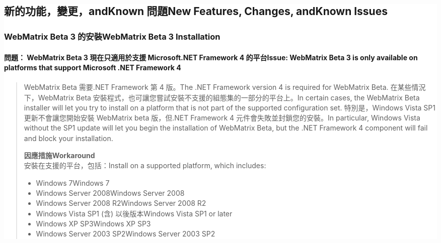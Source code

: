 
<a id="Known_Issues"></a>

## <a name="new-features-changes-andknown-issues"></a><span data-ttu-id="1c05c-128">新的功能，變更，andKnown 問題</span><span class="sxs-lookup"><span data-stu-id="1c05c-128">New Features, Changes, andKnown Issues</span></span>

<a id="Known_Issues_Installation"></a>

### <a name="webmatrix-beta-3-installation"></a><span data-ttu-id="1c05c-129">WebMatrix Beta 3 的安裝</span><span class="sxs-lookup"><span data-stu-id="1c05c-129">WebMatrix Beta 3 Installation</span></span>

#### <a name="issue-webmatrix-beta-3-is-only-available-on-platforms-that-support-microsoft-net-framework-4"></a><span data-ttu-id="1c05c-130">問題： WebMatrix Beta 3 現在只適用於支援 Microsoft.NET Framework 4 的平台</span><span class="sxs-lookup"><span data-stu-id="1c05c-130">Issue: WebMatrix Beta 3 is only available on platforms that support Microsoft .NET Framework 4</span></span>

> <span data-ttu-id="1c05c-131">WebMatrix Beta 需要.NET Framework 第 4 版。</span><span class="sxs-lookup"><span data-stu-id="1c05c-131">The .NET Framework version 4 is required for WebMatrix Beta.</span></span> <span data-ttu-id="1c05c-132">在某些情況下，WebMatrix Beta 安裝程式，也可讓您嘗試安裝不支援的組態集的一部分的平台上。</span><span class="sxs-lookup"><span data-stu-id="1c05c-132">In certain cases, the WebMatrix Beta installer will let you try to install on a platform that is not part of the supported configuration set.</span></span> <span data-ttu-id="1c05c-133">特別是，Windows Vista SP1 更新不會讓您開始安裝 WebMatrix beta 版，但.NET Framework 4 元件會失敗並封鎖您的安裝。</span><span class="sxs-lookup"><span data-stu-id="1c05c-133">In particular, Windows Vista without the SP1 update will let you begin the installation of WebMatrix Beta, but the .NET Framework 4 component will fail and block your installation.</span></span>
> 
> <span data-ttu-id="1c05c-134">**因應措施**</span><span class="sxs-lookup"><span data-stu-id="1c05c-134">**Workaround**</span></span>  
> <span data-ttu-id="1c05c-135">安裝在支援的平台，包括：</span><span class="sxs-lookup"><span data-stu-id="1c05c-135">Install on a supported platform, which includes:</span></span>
> 
> - <span data-ttu-id="1c05c-136">Windows 7</span><span class="sxs-lookup"><span data-stu-id="1c05c-136">Windows 7</span></span>
> - <span data-ttu-id="1c05c-137">Windows Server 2008</span><span class="sxs-lookup"><span data-stu-id="1c05c-137">Windows Server 2008</span></span>
> - <span data-ttu-id="1c05c-138">Windows Server 2008 R2</span><span class="sxs-lookup"><span data-stu-id="1c05c-138">Windows Server 2008 R2</span></span>
> - <span data-ttu-id="1c05c-139">Windows Vista SP1 (含) 以後版本</span><span class="sxs-lookup"><span data-stu-id="1c05c-139">Windows Vista SP1 or later</span></span>
> - <span data-ttu-id="1c05c-140">Windows XP SP3</span><span class="sxs-lookup"><span data-stu-id="1c05c-140">Windows XP SP3</span></span>
> - <span data-ttu-id="1c05c-141">Windows Server 2003 SP2</span><span class="sxs-lookup"><span data-stu-id="1c05c-141">Windows Server 2003 SP2</span></span>

